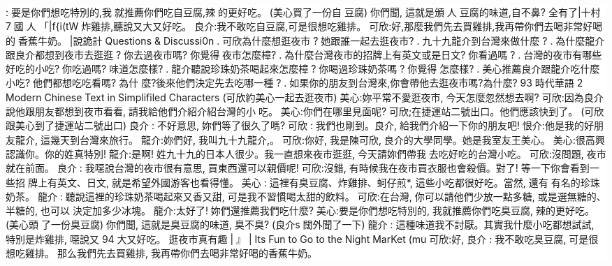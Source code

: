 : 要是你們想吃特別的,我
就推薦你們吃自豆腐,辣
的更好吃。 (美心買了一份自
豆腐) 你們聞, 這就是頒  人
豆腐的味道,自不鼻?  全有了|十村
7    國          人
「|f{i(tW
炸雞排,聽說又大又好吃。
良介:我不敢吃自豆腐,可是很想吃雞排。
可欣:好,那麼我們先去買雞排,我再帶你們去喝非常好喝的
香蕉牛奶。
|說詭計
Questions & Discussi0n
. 可欣為什麼想逛夜市 ? 她跟誰一起去逛夜市?
. 九十九龍介到台灣來做什麼 ?
. 為什麼龍介跟良介都想到夜市去逛逛 ? 你去過夜市嗎? 你覺得
夜市怎麼樟?
. 為什麼台灣夜市的招牌上有英文或是日文? 你看過嗎 ?
. 台灣的夜市有哪些好吃的小吃? 你吃過嗎? 味道怎麼樣?
. 龍介聽說珍珠奶茶喝起來怎麼樟 ? 你喝過珍珠奶茶嗎 ? 你覺得
怎麼樣?
. 美心推薦良介跟龍介吃什麼小吃? 他們都想吃吃看嗎? 為什
麼?後來他們決定先去吃哪一種 ?
. 如果你的朋友到台灣來,你會帶他去逛夜市嗎?為什麼?
93
          時代華語      2
Modern Chinese
                  Text in Simplifiled Characters
(可欣約美心一起去逛夜市)
美心:妳平常不愛逛夜市, 今天怎麼忽然想去啊?
可欣:因為良介說他跟朋友都想到夜市看看, 請我給他們介紹介紹台灣的小
吃。
美心:你們在哪里見面呢?
可欣;在捷運站二號出口。他們應該快到了。
(可欣跟美心到了捷運站二號出口)
良介 : 不好意思, 妳們等了很久了嗎?
可欣 : 我們也剛到。良介, 給我們介紹一下你的朋友吧!
恨介:他是我的好朋友龍介, 這幾天到台灣來旅行。
龍介:妳們好, 我叫九十九龍介,。
可欣:你好, 我是陳可欣, 良介的大學同學。她是我室友王美心。
美心:很高興認識你。你的姓真特別!
龍介:是啊! 姓九十九的日本人很少。我一直想來夜市逛逛, 今天請妳們帶我
去吃好吃的台灣小吃。
可欣:沒問題, 夜市就在前面。
良介 : 我噁說台灣的夜市很有意思, 買東西還可以親價呢!
可欣:沒錯, 有時候我在夜市買衣服也會殺價。對了! 等一下你會看到一些招
牌上有英文、日文, 就是希望外國游客也看得懂。
美心 : 這裡有臭豆腐、炸雞排、蚵仔煎*, 這些小吃都很好吃。當然, 還有
有名的珍珠奶茶。
龍介 : 聽說這裡的珍珠奶茶喝起來又香又甜, 可是我不習慣喝太甜的飲料。
可欣:在台灣, 你可以請他們少放一點多糖, 或是選無糖的、半糖的, 也可以
決定加多少冰塊。
龍介:太好了! 妳們還推薦我們吃什麼?
美心:要是你們想吃特別的, 我就推薦你們吃臭豆腐, 辣的更好吃。 (美心頭
了一份臭豆腐) 你們聞, 這就是臭豆腐的味道, 臭不臭?
(良介s 闊外聞了一下)
龍介 : 這種味道我不討厭。其實我什麼小吃都想試試, 特別是炸雞排, 噁說又
94               大又好吃。
逛夜市真有趣 | 』 |
Its Fun to Go to the Night MarKet (mu
可欣:好,
良介 : 我不敢吃臭豆腐, 可是很想吃雞排。
那么我們先去買雞排, 我再帶你們去喝非常好喝的香蕉牛奶。